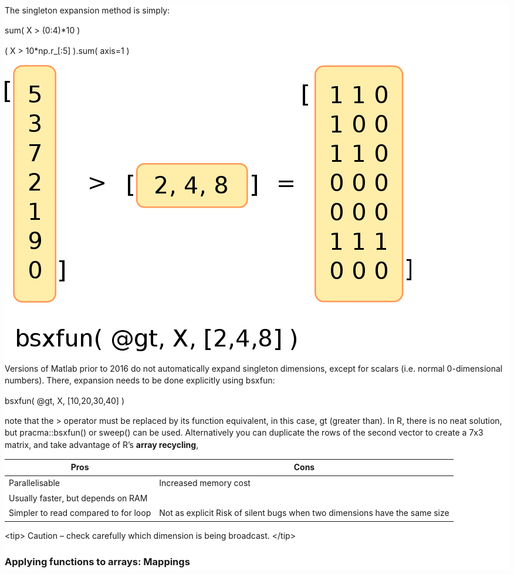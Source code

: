 The singleton expansion method is simply:

sum( X \> (0:4)\*10 )

( X \> 10\*np.r_[:5] ).sum( axis=1 )

![](media/7318a19b872463c3a951a029b0f96af9.png)

Versions of Matlab prior to 2016 do not automatically expand singleton dimensions, except for scalars (i.e. normal 0-dimensional numbers). There, expansion needs to be done explicitly using bsxfun:

bsxfun( @gt, X, [10,20,30,40] )

note that the \> operator must be replaced by its function equivalent, in this case, gt (greater than). In R, there is no neat solution, but pracma::bsxfun() or sweep() can be used. Alternatively you can duplicate the rows of the second vector to create a 7x3 matrix, and take advantage of R’s **array recycling**,

| Pros                                 | Cons                                                                       |
|--------------------------------------|----------------------------------------------------------------------------|
| Parallelisable                       | Increased memory cost                                                      |
| Usually faster, but depends on RAM   |                                                                            |
| Simpler to read compared to for loop | Not as explicit Risk of silent bugs when two dimensions have the same size |

\<tip\> Caution – check carefully which dimension is being broadcast. \</tip\>

### Applying functions to arrays: Mappings
